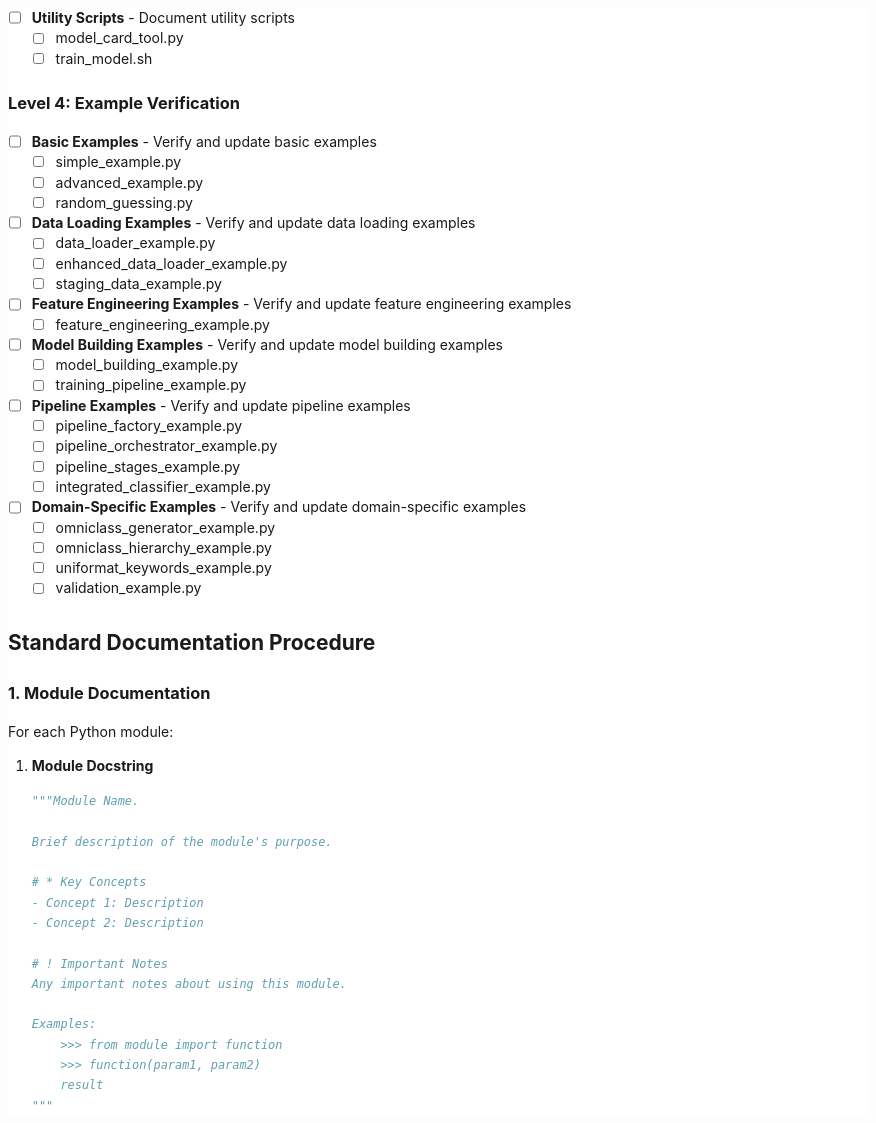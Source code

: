 - [ ] **Utility Scripts** - Document utility scripts
  - [ ] model_card_tool.py
  - [ ] train_model.sh

### Level 4: Example Verification

- [ ] **Basic Examples** - Verify and update basic examples
  - [ ] simple_example.py
  - [ ] advanced_example.py
  - [ ] random_guessing.py

- [ ] **Data Loading Examples** - Verify and update data loading examples
  - [ ] data_loader_example.py
  - [ ] enhanced_data_loader_example.py
  - [ ] staging_data_example.py

- [ ] **Feature Engineering Examples** - Verify and update feature engineering examples
  - [ ] feature_engineering_example.py

- [ ] **Model Building Examples** - Verify and update model building examples
  - [ ] model_building_example.py
  - [ ] training_pipeline_example.py

- [ ] **Pipeline Examples** - Verify and update pipeline examples
  - [ ] pipeline_factory_example.py
  - [ ] pipeline_orchestrator_example.py
  - [ ] pipeline_stages_example.py
  - [ ] integrated_classifier_example.py

- [ ] **Domain-Specific Examples** - Verify and update domain-specific examples
  - [ ] omniclass_generator_example.py
  - [ ] omniclass_hierarchy_example.py
  - [ ] uniformat_keywords_example.py
  - [ ] validation_example.py

## Standard Documentation Procedure

### 1. Module Documentation

For each Python module:

1. **Module Docstring**
   ```python
   """Module Name.

   Brief description of the module's purpose.

   # * Key Concepts
   - Concept 1: Description
   - Concept 2: Description

   # ! Important Notes
   Any important notes about using this module.

   Examples:
       >>> from module import function
       >>> function(param1, param2)
       result
   """
   ```
